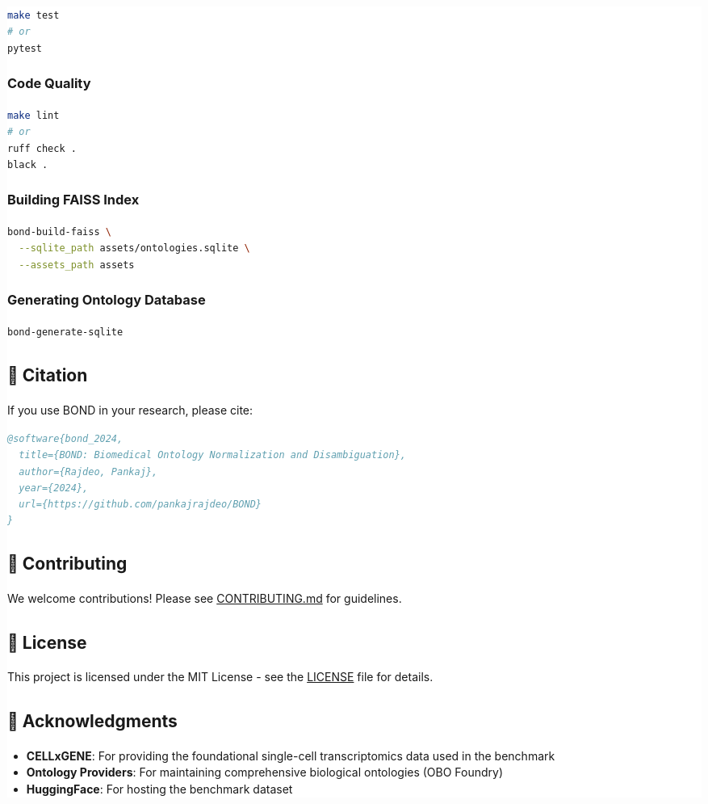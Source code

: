```bash
make test
# or
pytest
```

### Code Quality

```bash
make lint
# or
ruff check .
black .
```

### Building FAISS Index

```bash
bond-build-faiss \
  --sqlite_path assets/ontologies.sqlite \
  --assets_path assets
```

### Generating Ontology Database

```bash
bond-generate-sqlite
```

## 📝 Citation

If you use BOND in your research, please cite:

```bibtex
@software{bond_2024,
  title={BOND: Biomedical Ontology Normalization and Disambiguation},
  author={Rajdeo, Pankaj},
  year={2024},
  url={https://github.com/pankajrajdeo/BOND}
}
```

## 🤝 Contributing

We welcome contributions! Please see [CONTRIBUTING.md](CONTRIBUTING.md) for guidelines.

## 📄 License

This project is licensed under the MIT License - see the [LICENSE](LICENSE) file for details.

## 🙏 Acknowledgments

- **CELLxGENE**: For providing the foundational single-cell transcriptomics data used in the benchmark
- **Ontology Providers**: For maintaining comprehensive biological ontologies (OBO Foundry)
- **HuggingFace**: For hosting the benchmark dataset
